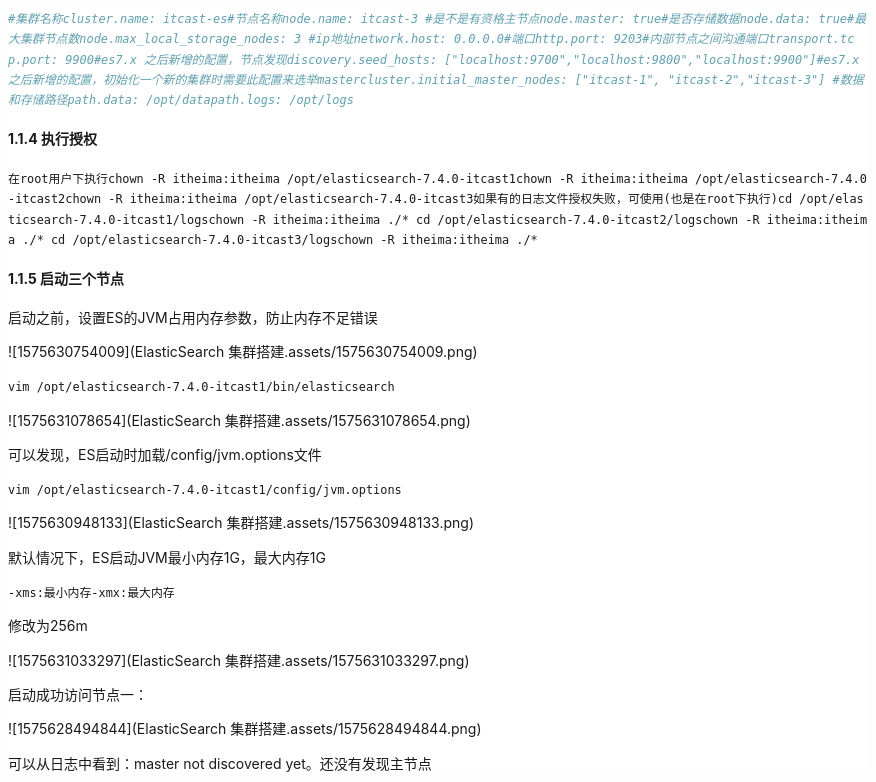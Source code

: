 ```yml
```



```yml
#集群名称cluster.name: itcast-es#节点名称node.name: itcast-3 #是不是有资格主节点node.master: true#是否存储数据node.data: true#最大集群节点数node.max_local_storage_nodes: 3 #ip地址network.host: 0.0.0.0#端口http.port: 9203#内部节点之间沟通端口transport.tcp.port: 9900#es7.x 之后新增的配置，节点发现discovery.seed_hosts: ["localhost:9700","localhost:9800","localhost:9900"]#es7.x 之后新增的配置，初始化一个新的集群时需要此配置来选举mastercluster.initial_master_nodes: ["itcast-1", "itcast-2","itcast-3"] #数据和存储路径path.data: /opt/datapath.logs: /opt/logs
```

#### 1.1.4  执行授权

```shell
在root用户下执行chown -R itheima:itheima /opt/elasticsearch-7.4.0-itcast1chown -R itheima:itheima /opt/elasticsearch-7.4.0-itcast2chown -R itheima:itheima /opt/elasticsearch-7.4.0-itcast3如果有的日志文件授权失败，可使用(也是在root下执行)cd /opt/elasticsearch-7.4.0-itcast1/logschown -R itheima:itheima ./* cd /opt/elasticsearch-7.4.0-itcast2/logschown -R itheima:itheima ./* cd /opt/elasticsearch-7.4.0-itcast3/logschown -R itheima:itheima ./* 
```

#### 1.1.5 启动三个节点

启动之前，设置ES的JVM占用内存参数，防止内存不足错误

![1575630754009](ElasticSearch 集群搭建.assets/1575630754009.png)

```shell
vim /opt/elasticsearch-7.4.0-itcast1/bin/elasticsearch
```

![1575631078654](ElasticSearch 集群搭建.assets/1575631078654.png)

可以发现，ES启动时加载/config/jvm.options文件

```shell
vim /opt/elasticsearch-7.4.0-itcast1/config/jvm.options
```

![1575630948133](ElasticSearch 集群搭建.assets/1575630948133.png)

 默认情况下，ES启动JVM最小内存1G，最大内存1G

```shell
-xms:最小内存-xmx:最大内存
```

修改为256m

![1575631033297](ElasticSearch 集群搭建.assets/1575631033297.png)



启动成功访问节点一：

![1575628494844](ElasticSearch 集群搭建.assets/1575628494844.png)

可以从日志中看到：master not discovered yet。还没有发现主节点
